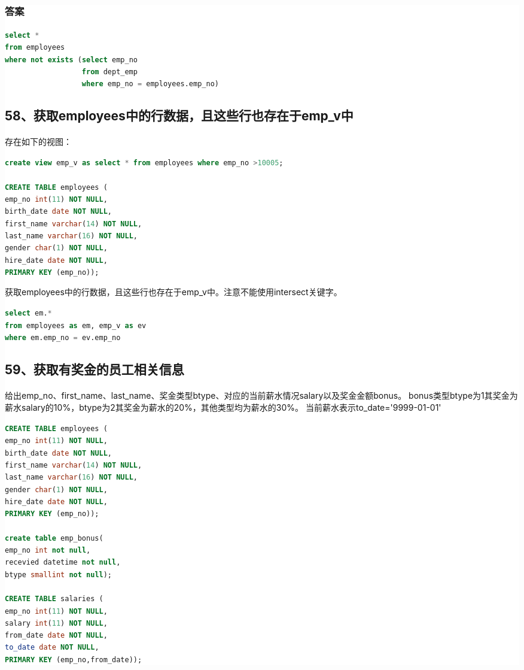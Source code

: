 ### 答案

```sql
select *
from employees
where not exists (select emp_no 
                  from dept_emp 
                  where emp_no = employees.emp_no)
```

## 58、获取employees中的行数据，且这些行也存在于emp_v中

存在如下的视图：

```sql
create view emp_v as select * from employees where emp_no >10005;

CREATE TABLE employees (
emp_no int(11) NOT NULL,
birth_date date NOT NULL,
first_name varchar(14) NOT NULL,
last_name varchar(16) NOT NULL,
gender char(1) NOT NULL,
hire_date date NOT NULL,
PRIMARY KEY (emp_no));
```

获取employees中的行数据，且这些行也存在于emp_v中。注意不能使用intersect关键字。

```sql
select em.* 
from employees as em, emp_v as ev 
where em.emp_no = ev.emp_no
```

## 59、获取有奖金的员工相关信息

给出emp_no、first_name、last_name、奖金类型btype、对应的当前薪水情况salary以及奖金金额bonus。
bonus类型btype为1其奖金为薪水salary的10%，btype为2其奖金为薪水的20%，其他类型均为薪水的30%。 当前薪水表示to_date='9999-01-01'

```sql
CREATE TABLE employees (
emp_no int(11) NOT NULL,
birth_date date NOT NULL,
first_name varchar(14) NOT NULL,
last_name varchar(16) NOT NULL,
gender char(1) NOT NULL,
hire_date date NOT NULL,
PRIMARY KEY (emp_no));

create table emp_bonus(
emp_no int not null,
recevied datetime not null,
btype smallint not null);

CREATE TABLE salaries (
emp_no int(11) NOT NULL,
salary int(11) NOT NULL,
from_date date NOT NULL,
to_date date NOT NULL, 
PRIMARY KEY (emp_no,from_date));
```
